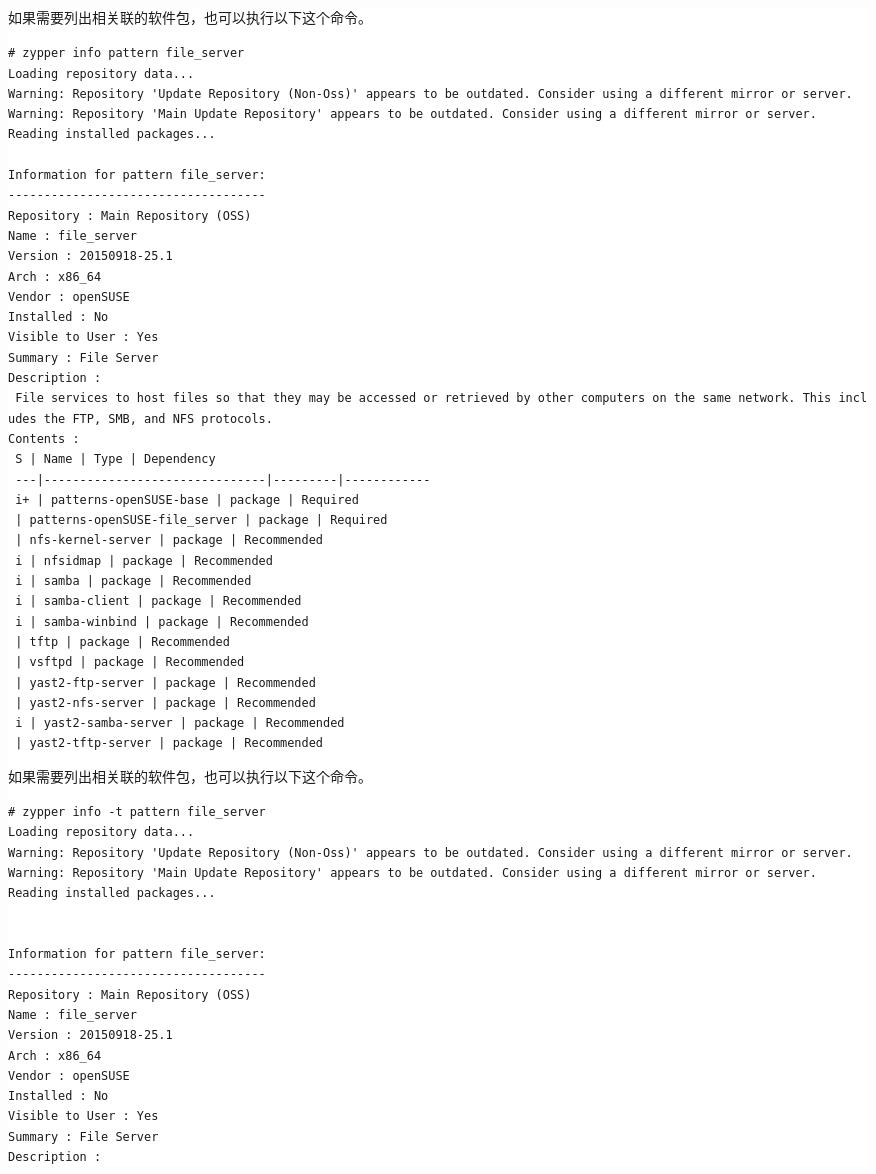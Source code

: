 如果需要列出相关联的软件包，也可以执行以下这个命令。

```
# zypper info pattern file_server
Loading repository data...
Warning: Repository 'Update Repository (Non-Oss)' appears to be outdated. Consider using a different mirror or server.
Warning: Repository 'Main Update Repository' appears to be outdated. Consider using a different mirror or server.
Reading installed packages...

Information for pattern file_server:
------------------------------------
Repository : Main Repository (OSS)
Name : file_server
Version : 20150918-25.1
Arch : x86_64
Vendor : openSUSE
Installed : No
Visible to User : Yes
Summary : File Server
Description :
 File services to host files so that they may be accessed or retrieved by other computers on the same network. This includes the FTP, SMB, and NFS protocols.
Contents :
 S | Name | Type | Dependency
 ---|-------------------------------|---------|------------
 i+ | patterns-openSUSE-base | package | Required
 | patterns-openSUSE-file_server | package | Required
 | nfs-kernel-server | package | Recommended
 i | nfsidmap | package | Recommended
 i | samba | package | Recommended
 i | samba-client | package | Recommended
 i | samba-winbind | package | Recommended
 | tftp | package | Recommended
 | vsftpd | package | Recommended
 | yast2-ftp-server | package | Recommended
 | yast2-nfs-server | package | Recommended
 i | yast2-samba-server | package | Recommended
 | yast2-tftp-server | package | Recommended
```

如果需要列出相关联的软件包，也可以执行以下这个命令。

```
# zypper info -t pattern file_server
Loading repository data...
Warning: Repository 'Update Repository (Non-Oss)' appears to be outdated. Consider using a different mirror or server.
Warning: Repository 'Main Update Repository' appears to be outdated. Consider using a different mirror or server.
Reading installed packages...


Information for pattern file_server:
------------------------------------
Repository : Main Repository (OSS)
Name : file_server
Version : 20150918-25.1
Arch : x86_64
Vendor : openSUSE
Installed : No
Visible to User : Yes
Summary : File Server
Description :
```